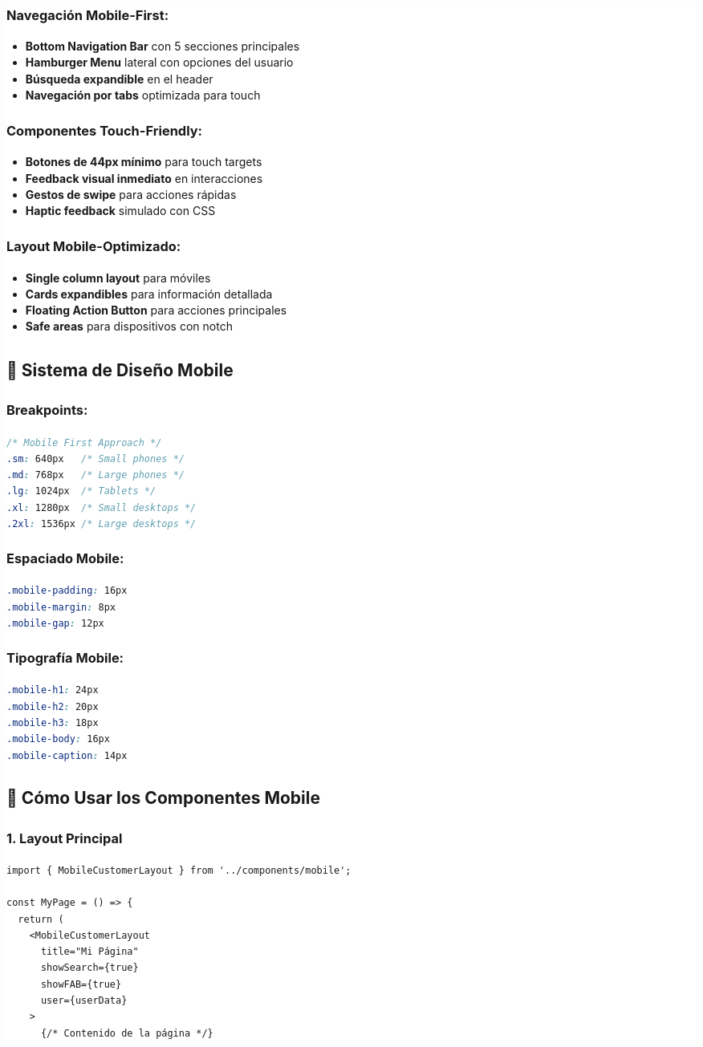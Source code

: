 ### **Navegación Mobile-First:**
- **Bottom Navigation Bar** con 5 secciones principales
- **Hamburger Menu** lateral con opciones del usuario
- **Búsqueda expandible** en el header
- **Navegación por tabs** optimizada para touch

### **Componentes Touch-Friendly:**
- **Botones de 44px mínimo** para touch targets
- **Feedback visual inmediato** en interacciones
- **Gestos de swipe** para acciones rápidas
- **Haptic feedback** simulado con CSS

### **Layout Mobile-Optimizado:**
- **Single column layout** para móviles
- **Cards expandibles** para información detallada
- **Floating Action Button** para acciones principales
- **Safe areas** para dispositivos con notch

## 🎨 **Sistema de Diseño Mobile**

### **Breakpoints:**
```css
/* Mobile First Approach */
.sm: 640px   /* Small phones */
.md: 768px   /* Large phones */
.lg: 1024px  /* Tablets */
.xl: 1280px  /* Small desktops */
.2xl: 1536px /* Large desktops */
```

### **Espaciado Mobile:**
```css
.mobile-padding: 16px
.mobile-margin: 8px
.mobile-gap: 12px
```

### **Tipografía Mobile:**
```css
.mobile-h1: 24px
.mobile-h2: 20px
.mobile-h3: 18px
.mobile-body: 16px
.mobile-caption: 14px
```

## 🚀 **Cómo Usar los Componentes Mobile**

### **1. Layout Principal**
```tsx
import { MobileCustomerLayout } from '../components/mobile';

const MyPage = () => {
  return (
    <MobileCustomerLayout 
      title="Mi Página"
      showSearch={true}
      showFAB={true}
      user={userData}
    >
      {/* Contenido de la página */}
```